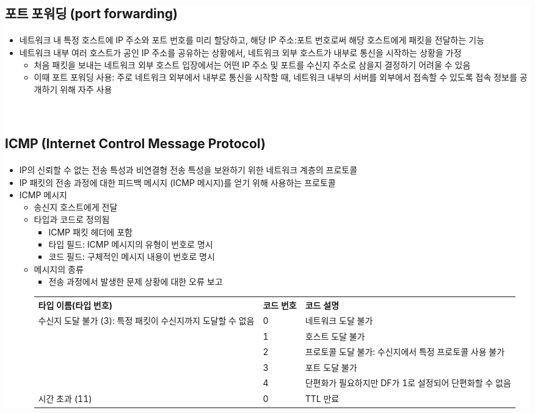 ## 포트 포워딩 (port forwarding)
- 네트워크 내 특정 호스트에 IP 주소와 포트 번호를 미리 할당하고, 해당 IP 주소:포트 번호로써 해당 호스트에게 패킷을 전달하는 기능
- 네트워크 내부 여러 호스트가 공인 IP 주소를 공유하는 상황에서, 네트워크 외부 호스트가 내부로 통신을 시작하는 상황을 가정
  - 처음 패킷을 보내는 네트워크 외부 호스트 입장에서는 어떤 IP 주소 및 포트를 수신지 주소로 삼을지 결정하기 어려울 수 있음
  - 이때 포트 포워딩 사용: 주로 네트워크 외부에서 내부로 통신을 시작할 때, 네트워크 내부의 서버를 외부에서 접속할 수 있도록 접속 정보를 공개하기 위해 자주 사용
<br/>

## ICMP (Internet Control Message Protocol)
- IP의 신뢰할 수 없는 전송 특성과 비연결형 전송 특성을 보완하기 위한 네트워크 계층의 프로토콜
- IP 패킷의 전송 과정에 대한 피드백 메시지 (ICMP 메시지)를 얻기 위해 사용하는 프로토콜
- ICMP 메시지
  - 송신지 호스트에게 전달
  - 타입과 코드로 정의됨
    - ICMP 패킷 헤더에 포함
    - 타입 필드: ICMP 메시지의 유형이 번호로 명시
    - 코드 필드: 구체적인 메시지 내용이 번호로 명시
  - 메시지의 종류
    - 전송 과정에서 발생한 문제 상황에 대한 오류 보고
    <table>
      <tr>
        <th>타입 이름(타입 번호)</th>
        <th>코드 번호</th>
        <th>코드 설명</th>
      </tr>
      <tr>
        <td rowspan="5">수신지 도달 불가 (3): 특정 패킷이 수신지까지 도달할 수 없음</td>
        <td>0</td>
        <td>네트워크 도달 불가</td>
      </tr>
      <tr>
        <td>1</td>
        <td>호스트 도달 불가</td>
      </tr>
      <tr>
        <td>2</td>
        <td>프로토콜 도달 불가: 수신지에서 특정 프로토콜 사용 불가</td>
      </tr>
      <tr>
        <td>3</td>
        <td>포트 도달 불가</td>
      </tr>
      <tr>
        <td>4</td>
        <td>단편화가 필요하지만 DF가 1로 설정되어 단편화할 수 없음</td>
      </tr>
      <tr>
        <td>시간 초과 (11)</td>
        <td>0</td>
        <td>TTL 만료</td>
      </tr>
    </table>
    